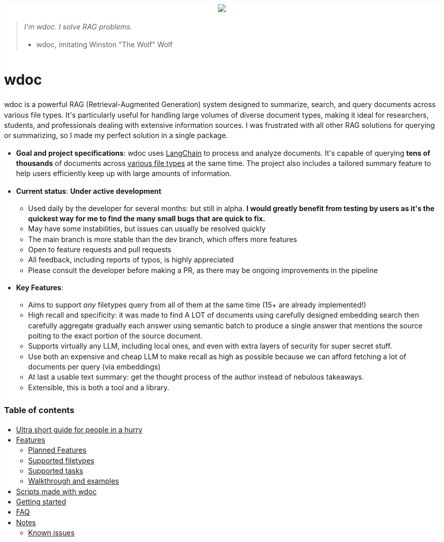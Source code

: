 <p align="center"><img src="https://github.com/thiswillbeyourgithub/wdoc/blob/main/images/icon.png?raw=true" width="512"></p>

> *I'm wdoc. I solve RAG problems.*
> - wdoc, imitating Winston "The Wolf" Wolf

# wdoc

wdoc is a powerful RAG (Retrieval-Augmented Generation) system designed to summarize, search, and query documents across various file types. It's particularly useful for handling large volumes of diverse document types, making it ideal for researchers, students, and professionals dealing with extensive information sources. I was frustrated with all other RAG solutions for querying or summarizing, so I made my perfect solution in a single package.

* **Goal and project specifications**: wdoc uses [LangChain](https://python.langchain.com/) to process and analyze documents. It's capable of querying **tens of thousands** of documents across [various file types](#Supported-filetypes) at the same time. The project also includes a tailored summary feature to help users efficiently keep up with large amounts of information.

* **Current status**: **Under active development**
    * Used daily by the developer for several months: but still in alpha. **I would greatly benefit from testing by users as it's the quickest way for me to find the many small bugs that are quick to fix.**
    * May have some instabilities, but issues can usually be resolved quickly
    * The main branch is more stable than the dev branch, which offers more features
    * Open to feature requests and pull requests
    * All feedback, including reports of typos, is highly appreciated
    * Please consult the developer before making a PR, as there may be ongoing improvements in the pipeline

* **Key Features**:
    * Aims to support *any* filetypes query from all of them at the same time (15+ are already implemented!)
    * High recall and specificity: it was made to find A LOT of documents using carefully designed embedding search then carefully aggregate gradually each answer using semantic batch to produce a single answer that mentions the source poiting to the exact portion of the source document.
    * Supports virtually any LLM, including local ones, and even with extra layers of security for super secret stuff.
    * Use both an expensive and cheap LLM to make recall as high as possible because we can afford fetching a lot of documents per query (via embeddings)
    * At last a usable text summary: get the thought process of the author instead of nebulous takeaways.
    * Extensible, this is both a tool and a library.

### Table of contents
- [Ultra short guide for people in a hurry](#ultra-short-guide-for-people-in-a-hurry)
- [Features](#features)
  - [Planned Features](#planned-features)
  - [Supported filetypes](#supported-filetypes)
  - [Supported tasks](#supported-tasks)
  - [Walkthrough and examples](#walkthrough-and-examples)
- [Scripts made with wdoc](#scripts-made-with-wdoc)
- [Getting started](#getting-started)
- [FAQ](#faq)
- [Notes](#notes)
  - [Known issues](#known-issues)
